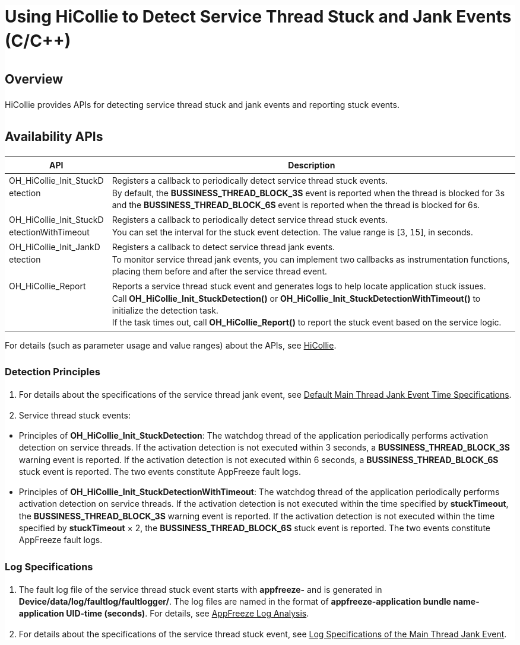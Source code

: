 # Using HiCollie to Detect Service Thread Stuck and Jank Events (C/C++)

## Overview

HiCollie provides APIs for detecting service thread stuck and jank events and reporting stuck events.

## Availability APIs

| API                         | Description                             |
| ------------------------------- | --------------------------------- |
| OH_HiCollie_Init_StuckDetection | Registers a callback to periodically detect service thread stuck events.  <br>By default, the **BUSSINESS_THREAD_BLOCK_3S** event is reported when the thread is blocked for 3s and the **BUSSINESS_THREAD_BLOCK_6S** event is reported when the thread is blocked for 6s.|
| OH_HiCollie_Init_StuckDetectionWithTimeout | Registers a callback to periodically detect service thread stuck events.  <br>You can set the interval for the stuck event detection. The value range is [3, 15], in seconds.|
| OH_HiCollie_Init_JankDetection | Registers a callback to detect service thread jank events.<br>To monitor service thread jank events, you can implement two callbacks as instrumentation functions, placing them before and after the service thread event.  |
| OH_HiCollie_Report | Reports a service thread stuck event and generates logs to help locate application stuck issues.<br>Call **OH_HiCollie_Init_StuckDetection()** or **OH_HiCollie_Init_StuckDetectionWithTimeout()** to initialize the detection task.<br>If the task times out, call **OH_HiCollie_Report()** to report the stuck event based on the service logic.|

For details (such as parameter usage and value ranges) about the APIs, see [HiCollie](../reference/apis-performance-analysis-kit/_hi_collie.md).

### Detection Principles

1. For details about the specifications of the service thread jank event, see [Default Main Thread Jank Event Time Specifications](./hiappevent-watcher-mainthreadjank-events.md#default-main-thread-jank-event-time-specifications).

2. Service thread stuck events:

- Principles of **OH_HiCollie_Init_StuckDetection**: The watchdog thread of the application periodically performs activation detection on service threads. If the activation detection is not executed within 3 seconds, a **BUSSINESS_THREAD_BLOCK_3S** warning event is reported. If the activation detection is not executed within 6 seconds, a **BUSSINESS_THREAD_BLOCK_6S** stuck event is reported. The two events constitute AppFreeze fault logs.

- Principles of **OH_HiCollie_Init_StuckDetectionWithTimeout**: The watchdog thread of the application periodically performs activation detection on service threads. If the activation detection is not executed within the time specified by **stuckTimeout**, the **BUSSINESS_THREAD_BLOCK_3S** warning event is reported. If the activation detection is not executed within the time specified by **stuckTimeout** × 2, the **BUSSINESS_THREAD_BLOCK_6S** stuck event is reported. The two events constitute AppFreeze fault logs.

### Log Specifications

1. The fault log file of the service thread stuck event starts with **appfreeze-** and is generated in **Device/data/log/faultlog/faultlogger/**. The log files are named in the format of **appfreeze-application bundle name-application UID-time (seconds)**. For details, see [AppFreeze Log Analysis](./appfreeze-guidelines.md#appfreeze-log-analysis).

2. For details about the specifications of the service thread stuck event, see [Log Specifications of the Main Thread Jank Event](./hiappevent-watcher-mainthreadjank-events.md#log-specifications-of-the-main-thread-jank-event).
